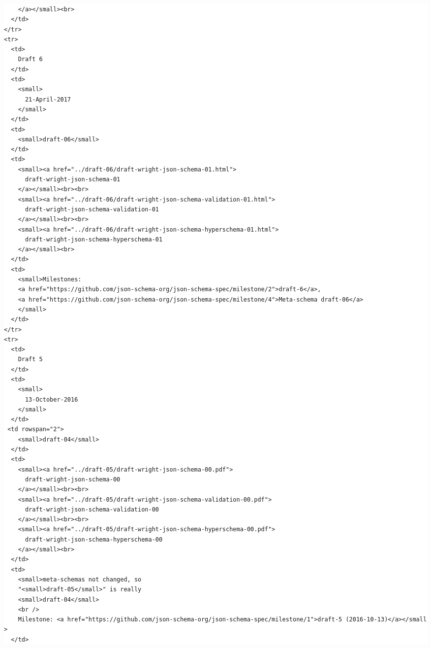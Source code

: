         </a></small><br>
      </td>
    </tr>
    <tr>
      <td>
        Draft 6
      </td>
      <td>
        <small>
          21-April-2017
        </small>
      </td>
      <td>
        <small>draft-06</small>
      </td>
      <td>
        <small><a href="../draft-06/draft-wright-json-schema-01.html">
          draft-wright-json-schema-01
        </a></small><br><br>
        <small><a href="../draft-06/draft-wright-json-schema-validation-01.html">
          draft-wright-json-schema-validation-01
        </a></small><br><br>
        <small><a href="../draft-06/draft-wright-json-schema-hyperschema-01.html">
          draft-wright-json-schema-hyperschema-01
        </a></small><br>
      </td>
      <td>
        <small>Milestones:
        <a href="https://github.com/json-schema-org/json-schema-spec/milestone/2">draft-6</a>,
        <a href="https://github.com/json-schema-org/json-schema-spec/milestone/4">Meta-schema draft-06</a>
        </small>
      </td>
    </tr>
    <tr>
      <td>
        Draft 5
      </td>
      <td>
        <small>
          13-October-2016
        </small>
      </td>
     <td rowspan="2">
        <small>draft-04</small>
      </td>
      <td>
        <small><a href="../draft-05/draft-wright-json-schema-00.pdf">
          draft-wright-json-schema-00
        </a></small><br><br>
        <small><a href="../draft-05/draft-wright-json-schema-validation-00.pdf">
          draft-wright-json-schema-validation-00
        </a></small><br><br>
        <small><a href="../draft-05/draft-wright-json-schema-hyperschema-00.pdf">
          draft-wright-json-schema-hyperschema-00
        </a></small><br>
      </td>
      <td>
        <small>meta-schemas not changed, so
        "<small>draft-05</small>" is really
        <small>draft-04</small>
        <br />
        Milestone: <a href="https://github.com/json-schema-org/json-schema-spec/milestone/1">draft-5 (2016-10-13)</a></small>
      </td>